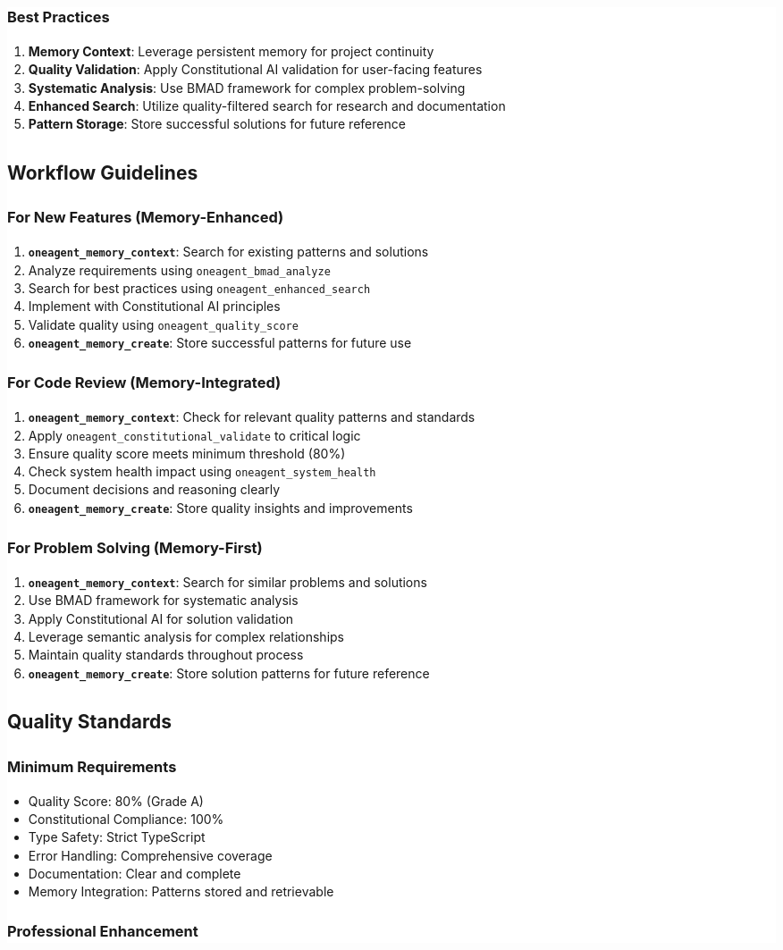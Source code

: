 ### Best Practices

1. **Memory Context**: Leverage persistent memory for project continuity
2. **Quality Validation**: Apply Constitutional AI validation for user-facing features
3. **Systematic Analysis**: Use BMAD framework for complex problem-solving
4. **Enhanced Search**: Utilize quality-filtered search for research and documentation
5. **Pattern Storage**: Store successful solutions for future reference

## Workflow Guidelines

### For New Features (Memory-Enhanced)

1. **`oneagent_memory_context`**: Search for existing patterns and solutions
2. Analyze requirements using `oneagent_bmad_analyze`
3. Search for best practices using `oneagent_enhanced_search`
4. Implement with Constitutional AI principles
5. Validate quality using `oneagent_quality_score`
6. **`oneagent_memory_create`**: Store successful patterns for future use

### For Code Review (Memory-Integrated)

1. **`oneagent_memory_context`**: Check for relevant quality patterns and standards
2. Apply `oneagent_constitutional_validate` to critical logic
3. Ensure quality score meets minimum threshold (80%)
4. Check system health impact using `oneagent_system_health`
5. Document decisions and reasoning clearly
6. **`oneagent_memory_create`**: Store quality insights and improvements

### For Problem Solving (Memory-First)

1. **`oneagent_memory_context`**: Search for similar problems and solutions
2. Use BMAD framework for systematic analysis
3. Apply Constitutional AI for solution validation
4. Leverage semantic analysis for complex relationships
5. Maintain quality standards throughout process
6. **`oneagent_memory_create`**: Store solution patterns for future reference

## Quality Standards

### Minimum Requirements

- Quality Score: 80% (Grade A)
- Constitutional Compliance: 100%
- Type Safety: Strict TypeScript
- Error Handling: Comprehensive coverage
- Documentation: Clear and complete
- Memory Integration: Patterns stored and retrievable

### Professional Enhancement
